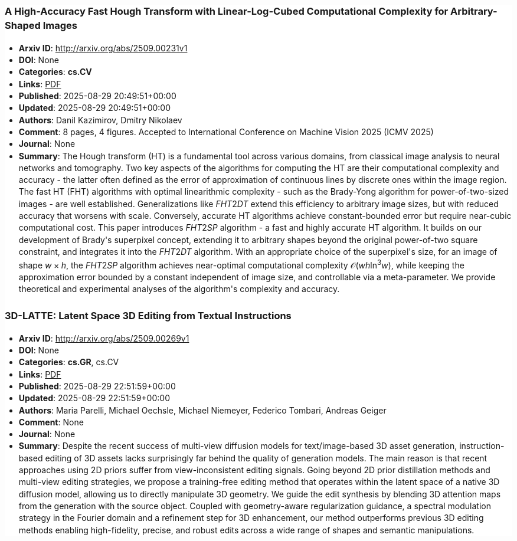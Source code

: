

### A High-Accuracy Fast Hough Transform with Linear-Log-Cubed Computational Complexity for Arbitrary-Shaped Images
- **Arxiv ID**: http://arxiv.org/abs/2509.00231v1
- **DOI**: None
- **Categories**: **cs.CV**
- **Links**: [PDF](http://arxiv.org/pdf/2509.00231v1)
- **Published**: 2025-08-29 20:49:51+00:00
- **Updated**: 2025-08-29 20:49:51+00:00
- **Authors**: Danil Kazimirov, Dmitry Nikolaev
- **Comment**: 8 pages, 4 figures. Accepted to International Conference on Machine
  Vision 2025 (ICMV 2025)
- **Journal**: None
- **Summary**: The Hough transform (HT) is a fundamental tool across various domains, from classical image analysis to neural networks and tomography. Two key aspects of the algorithms for computing the HT are their computational complexity and accuracy - the latter often defined as the error of approximation of continuous lines by discrete ones within the image region. The fast HT (FHT) algorithms with optimal linearithmic complexity - such as the Brady-Yong algorithm for power-of-two-sized images - are well established. Generalizations like $FHT2DT$ extend this efficiency to arbitrary image sizes, but with reduced accuracy that worsens with scale. Conversely, accurate HT algorithms achieve constant-bounded error but require near-cubic computational cost. This paper introduces $FHT2SP$ algorithm - a fast and highly accurate HT algorithm. It builds on our development of Brady's superpixel concept, extending it to arbitrary shapes beyond the original power-of-two square constraint, and integrates it into the $FHT2DT$ algorithm. With an appropriate choice of the superpixel's size, for an image of shape $w \times h$, the $FHT2SP$ algorithm achieves near-optimal computational complexity $\mathcal{O}(wh \ln^3 w)$, while keeping the approximation error bounded by a constant independent of image size, and controllable via a meta-parameter. We provide theoretical and experimental analyses of the algorithm's complexity and accuracy.



### 3D-LATTE: Latent Space 3D Editing from Textual Instructions
- **Arxiv ID**: http://arxiv.org/abs/2509.00269v1
- **DOI**: None
- **Categories**: **cs.GR**, cs.CV
- **Links**: [PDF](http://arxiv.org/pdf/2509.00269v1)
- **Published**: 2025-08-29 22:51:59+00:00
- **Updated**: 2025-08-29 22:51:59+00:00
- **Authors**: Maria Parelli, Michael Oechsle, Michael Niemeyer, Federico Tombari, Andreas Geiger
- **Comment**: None
- **Journal**: None
- **Summary**: Despite the recent success of multi-view diffusion models for text/image-based 3D asset generation, instruction-based editing of 3D assets lacks surprisingly far behind the quality of generation models. The main reason is that recent approaches using 2D priors suffer from view-inconsistent editing signals. Going beyond 2D prior distillation methods and multi-view editing strategies, we propose a training-free editing method that operates within the latent space of a native 3D diffusion model, allowing us to directly manipulate 3D geometry. We guide the edit synthesis by blending 3D attention maps from the generation with the source object. Coupled with geometry-aware regularization guidance, a spectral modulation strategy in the Fourier domain and a refinement step for 3D enhancement, our method outperforms previous 3D editing methods enabling high-fidelity, precise, and robust edits across a wide range of shapes and semantic manipulations.



